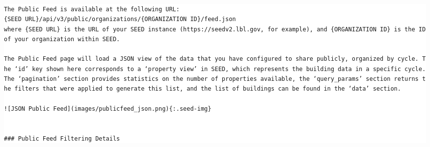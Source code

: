 
	The Public Feed is available at the following URL:
	{SEED URL}/api/v3/public/organizations/{ORGANIZATION ID}/feed.json
	where {SEED URL} is the URL of your SEED instance (https://seedv2.lbl.gov, for example), and {ORGANIZATION ID} is the ID of your organization within SEED.  

	The Public Feed page will load a JSON view of the data that you have configured to share publicly, organized by cycle. The ‘id’ key shown here corresponds to a ‘property view’ in SEED, which represents the building data in a specific cycle. The ‘pagination’ section provides statistics on the number of properties available, the ‘query_params’ section returns the filters that were applied to generate this list, and the list of buildings can be found in the ‘data’ section.

	![JSON Public Feed](images/publicfeed_json.png){:.seed-img}


	### Public Feed Filtering Details
